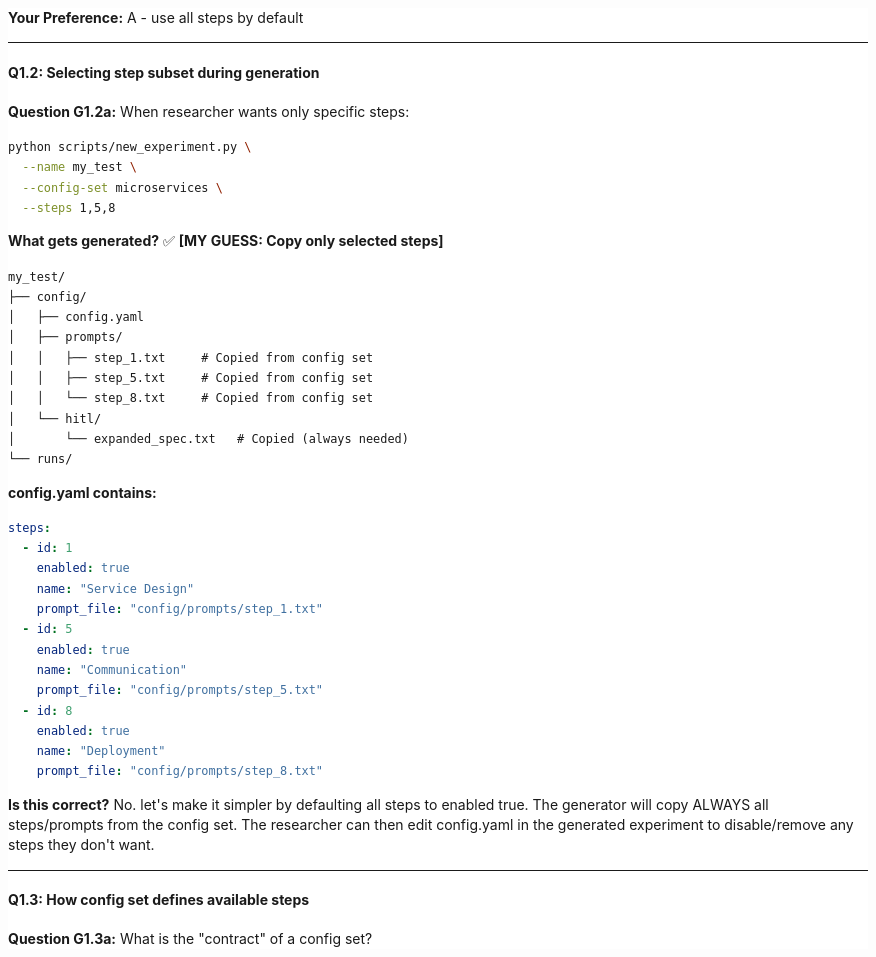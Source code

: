 **Your Preference:** A - use all steps by default

---

#### Q1.2: Selecting step subset during generation

**Question G1.2a:** When researcher wants only specific steps:
```bash
python scripts/new_experiment.py \
  --name my_test \
  --config-set microservices \
  --steps 1,5,8
```

**What gets generated?** ✅ **[MY GUESS: Copy only selected steps]**

```
my_test/
├── config/
│   ├── config.yaml
│   ├── prompts/
│   │   ├── step_1.txt     # Copied from config set
│   │   ├── step_5.txt     # Copied from config set
│   │   └── step_8.txt     # Copied from config set
│   └── hitl/
│       └── expanded_spec.txt   # Copied (always needed)
└── runs/
```

**config.yaml contains:**
```yaml
steps:
  - id: 1
    enabled: true
    name: "Service Design"
    prompt_file: "config/prompts/step_1.txt"
  - id: 5
    enabled: true
    name: "Communication"
    prompt_file: "config/prompts/step_5.txt"
  - id: 8
    enabled: true
    name: "Deployment"
    prompt_file: "config/prompts/step_8.txt"
```

**Is this correct?** No. let's make it simpler by defaulting all steps to enabled true. The generator will copy ALWAYS all steps/prompts from the config set. The researcher can then edit config.yaml in the generated experiment to disable/remove any steps they don't want.

---

#### Q1.3: How config set defines available steps

**Question G1.3a:** What is the "contract" of a config set?

